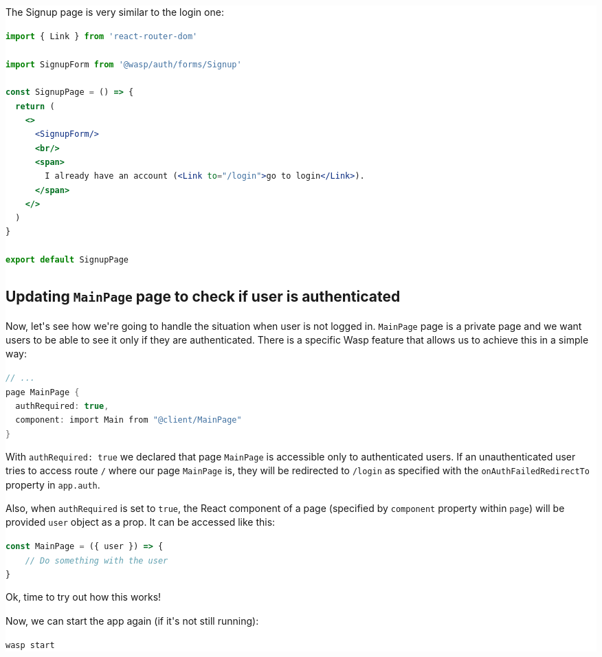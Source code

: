 The Signup page is very similar to the login one:

```jsx title="src/client/SignupPage.jsx"
import { Link } from 'react-router-dom'

import SignupForm from '@wasp/auth/forms/Signup'

const SignupPage = () => {
  return (
    <>
      <SignupForm/>
      <br/>
      <span>
        I already have an account (<Link to="/login">go to login</Link>).
      </span>
    </>
  )
}

export default SignupPage
```


## Updating `MainPage` page to check if user is authenticated

Now, let's see how we're going to handle the situation when user is not logged in.
`MainPage` page is a private page and we want users to be able to see it only if they are authenticated.
There is a specific Wasp feature that allows us to achieve this in a simple way:

```c {3} title="main.wasp"
// ...
page MainPage {
  authRequired: true,
  component: import Main from "@client/MainPage"
}
```

With `authRequired: true` we declared that page `MainPage` is accessible only to authenticated users.
If an unauthenticated user tries to access route `/` where our page `MainPage` is, they will be redirected to `/login` as specified with the `onAuthFailedRedirectTo` property in `app.auth`.

Also, when `authRequired` is set to `true`, the React component of a page (specified by `component` property within `page`) will be provided `user` object as a prop. It can be accessed like this:

```jsx {1} title="src/client/MainPage.jsx"
const MainPage = ({ user }) => {
    // Do something with the user
}
```

Ok, time to try out how this works!

Now, we can start the app again (if it's not still running):
```shell-session
wasp start
```

